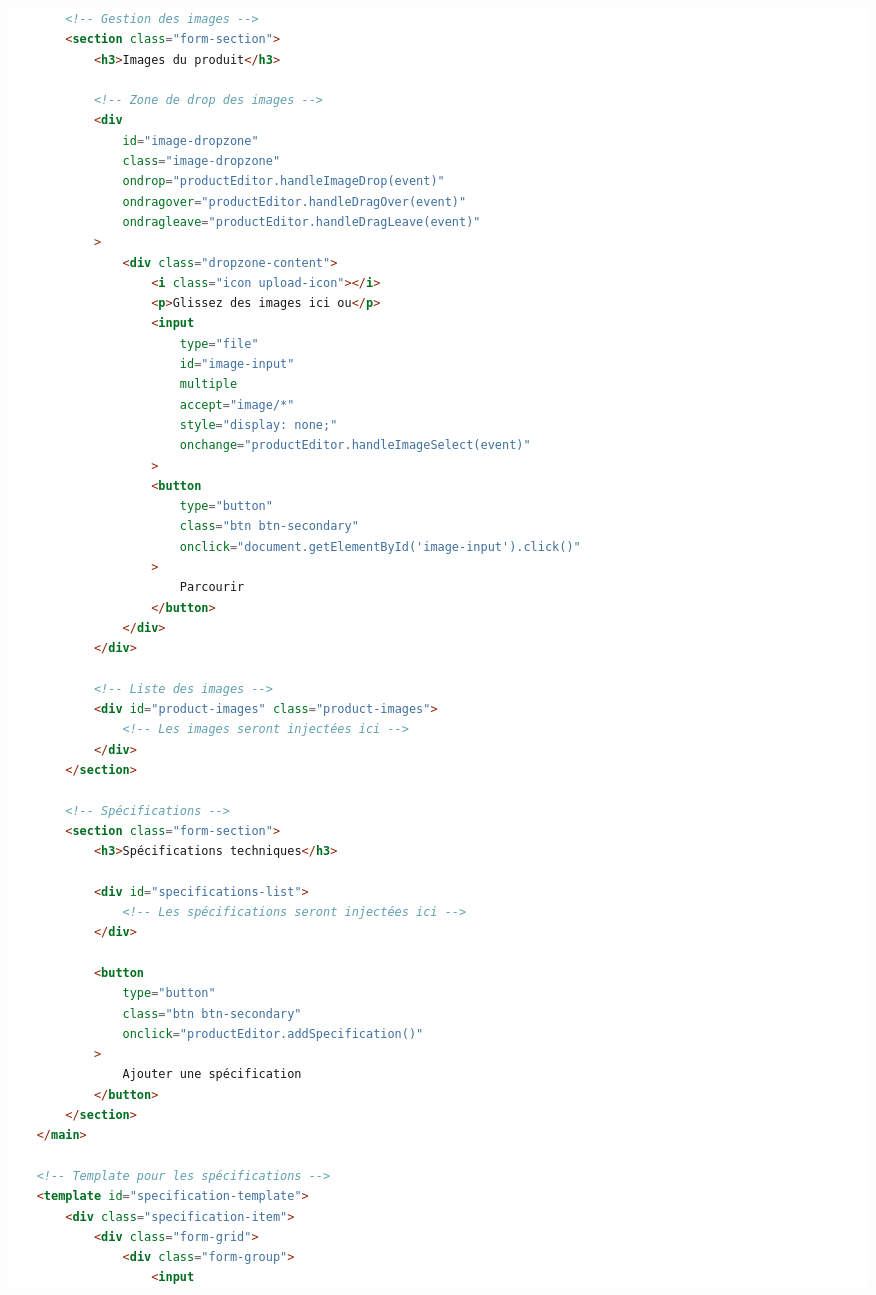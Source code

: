 ```html
        <!-- Gestion des images -->
        <section class="form-section">
            <h3>Images du produit</h3>
            
            <!-- Zone de drop des images -->
            <div 
                id="image-dropzone" 
                class="image-dropzone"
                ondrop="productEditor.handleImageDrop(event)"
                ondragover="productEditor.handleDragOver(event)"
                ondragleave="productEditor.handleDragLeave(event)"
            >
                <div class="dropzone-content">
                    <i class="icon upload-icon"></i>
                    <p>Glissez des images ici ou</p>
                    <input 
                        type="file" 
                        id="image-input" 
                        multiple 
                        accept="image/*" 
                        style="display: none;"
                        onchange="productEditor.handleImageSelect(event)"
                    >
                    <button 
                        type="button" 
                        class="btn btn-secondary"
                        onclick="document.getElementById('image-input').click()"
                    >
                        Parcourir
                    </button>
                </div>
            </div>

            <!-- Liste des images -->
            <div id="product-images" class="product-images">
                <!-- Les images seront injectées ici -->
            </div>
        </section>

        <!-- Spécifications -->
        <section class="form-section">
            <h3>Spécifications techniques</h3>
            
            <div id="specifications-list">
                <!-- Les spécifications seront injectées ici -->
            </div>

            <button 
                type="button" 
                class="btn btn-secondary"
                onclick="productEditor.addSpecification()"
            >
                Ajouter une spécification
            </button>
        </section>
    </main>

    <!-- Template pour les spécifications -->
    <template id="specification-template">
        <div class="specification-item">
            <div class="form-grid">
                <div class="form-group">
                    <input 
```